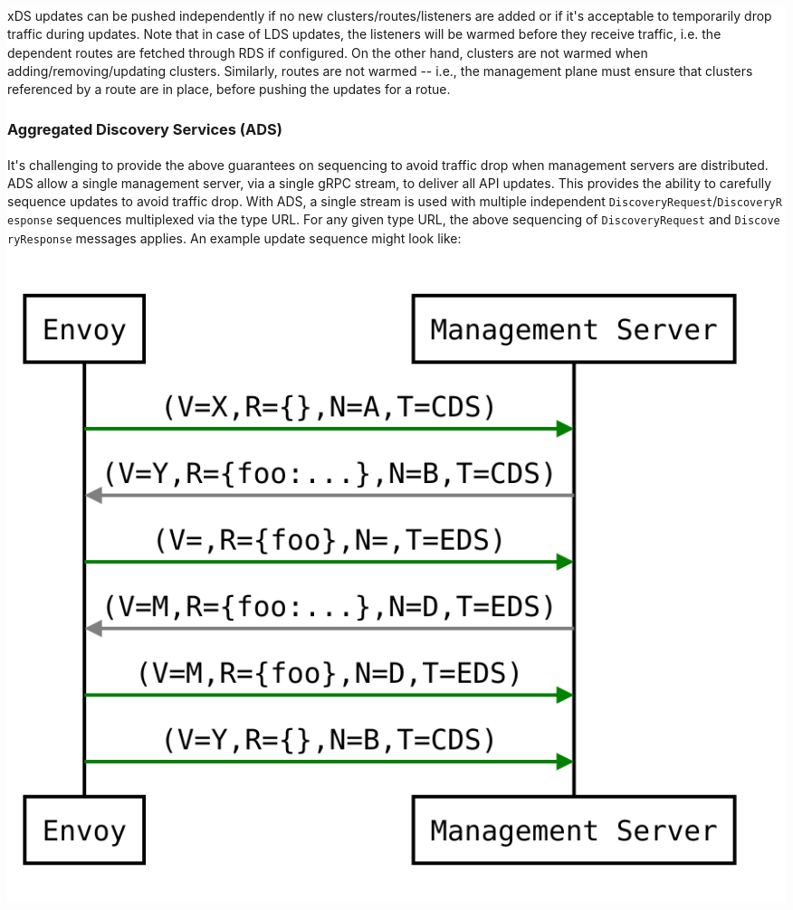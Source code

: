 xDS updates can be pushed independently if no new clusters/routes/listeners
are added or if it's acceptable to temporarily drop traffic during
updates. Note that in case of LDS updates, the listeners will be warmed
before they receive traffic, i.e. the dependent routes are fetched through
RDS if configured. On the other hand, clusters are not warmed when
adding/removing/updating clusters. Similarly, routes are not warmed --
i.e., the management plane must ensure that clusters referenced by a route
are in place, before pushing the updates for a rotue.

### Aggregated Discovery Services (ADS)

It's challenging to provide the above guarantees on sequencing to avoid traffic
drop when management servers are distributed. ADS allow a single management
server, via a single gRPC stream, to deliver all API updates. This provides the
ability to carefully sequence updates to avoid traffic drop. With ADS, a single
stream is used with multiple independent `DiscoveryRequest`/`DiscoveryResponse`
sequences multiplexed via the type URL. For any given type URL, the above
sequencing of `DiscoveryRequest` and `DiscoveryResponse` messages applies. An
example update sequence might look like:

![EDS/CDS multiplexed on an ADS stream](diagrams/ads.svg)
